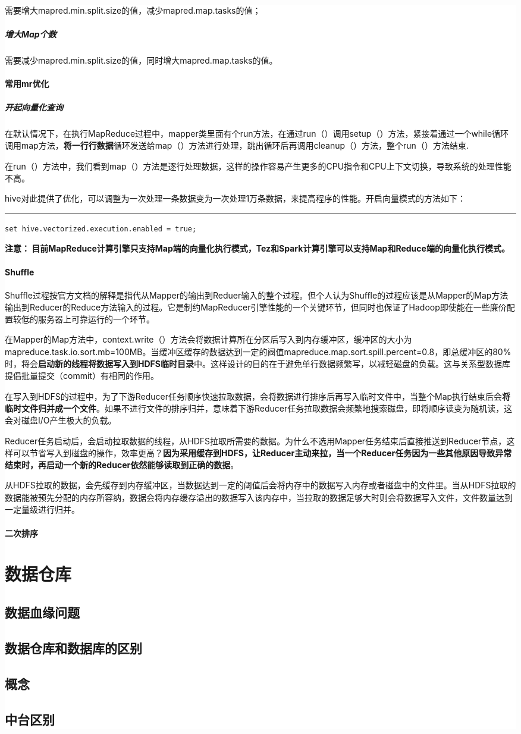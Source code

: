 需要增大mapred.min.split.size的值，减少mapred.map.tasks的值；

##### 增大Map个数

需要减少mapred.min.split.size的值，同时增大mapred.map.tasks的值。

#### 常用mr优化

##### 开起向量化查询

在默认情况下，在执行MapReduce过程中，mapper类里面有个run方法，在通过run（）调用setup（）方法，紧接着通过一个while循环调用map方法，**将一行行数据**循环发送给map（）方法进行处理，跳出循环后再调用cleanup（）方法，整个run（）方法结束.

在run（）方法中，我们看到map（）方法是逐行处理数据，这样的操作容易产生更多的CPU指令和CPU上下文切换，导致系统的处理性能不高。

hive对此提供了优化，可以调整为一次处理一条数据变为一次处理1万条数据，来提高程序的性能。开启向量模式的方法如下：

------

```
set hive.vectorized.execution.enabled = true;
```

**注意： 目前MapReduce计算引擎只支持Map端的向量化执行模式，Tez和Spark计算引擎可以支持Map和Reduce端的向量化执行模式。**

#### Shuffle

Shuffle过程按官方文档的解释是指代从Mapper的输出到Reduer输入的整个过程。但个人认为Shuffle的过程应该是从Mapper的Map方法输出到Reducer的Reduce方法输入的过程。它是制约MapReducer引擎性能的一个关键环节，但同时也保证了Hadoop即使能在一些廉价配置较低的服务器上可靠运行的一个环节。

在Mapper的Map方法中，context.write（）方法会将数据计算所在分区后写入到内存缓冲区，缓冲区的大小为mapreduce.task.io.sort.mb=100MB。当缓冲区缓存的数据达到一定的阀值mapreduce.map.sort.spill.percent=0.8，即总缓冲区的80%时，将会**启动新的线程将数据写入到HDFS临时目录**中。这样设计的目的在于避免单行数据频繁写，以减轻磁盘的负载。这与关系型数据库提倡批量提交（commit）有相同的作用。

在写入到HDFS的过程中，为了下游Reducer任务顺序快速拉取数据，会将数据进行排序后再写入临时文件中，当整个Map执行结束后会**将临时文件归并成一个文件**。如果不进行文件的排序归并，意味着下游Reducer任务拉取数据会频繁地搜索磁盘，即将顺序读变为随机读，这会对磁盘I/O产生极大的负载。

Reducer任务启动后，会启动拉取数据的线程，从HDFS拉取所需要的数据。为什么不选用Mapper任务结束后直接推送到Reducer节点，这样可以节省写入到磁盘的操作，效率更高？**因为采用缓存到HDFS，让Reducer主动来拉，当一个Reducer任务因为一些其他原因导致异常结束时，再启动一个新的Reducer依然能够读取到正确的数据**。

从HDFS拉取的数据，会先缓存到内存缓冲区，当数据达到一定的阈值后会将内存中的数据写入内存或者磁盘中的文件里。当从HDFS拉取的数据能被预先分配的内存所容纳，数据会将内存缓存溢出的数据写入该内存中，当拉取的数据足够大时则会将数据写入文件，文件数量达到一定量级进行归并。

#### 二次排序

# 数据仓库

## 数据血缘问题

## 数据仓库和数据库的区别

## 概念

## 中台区别
